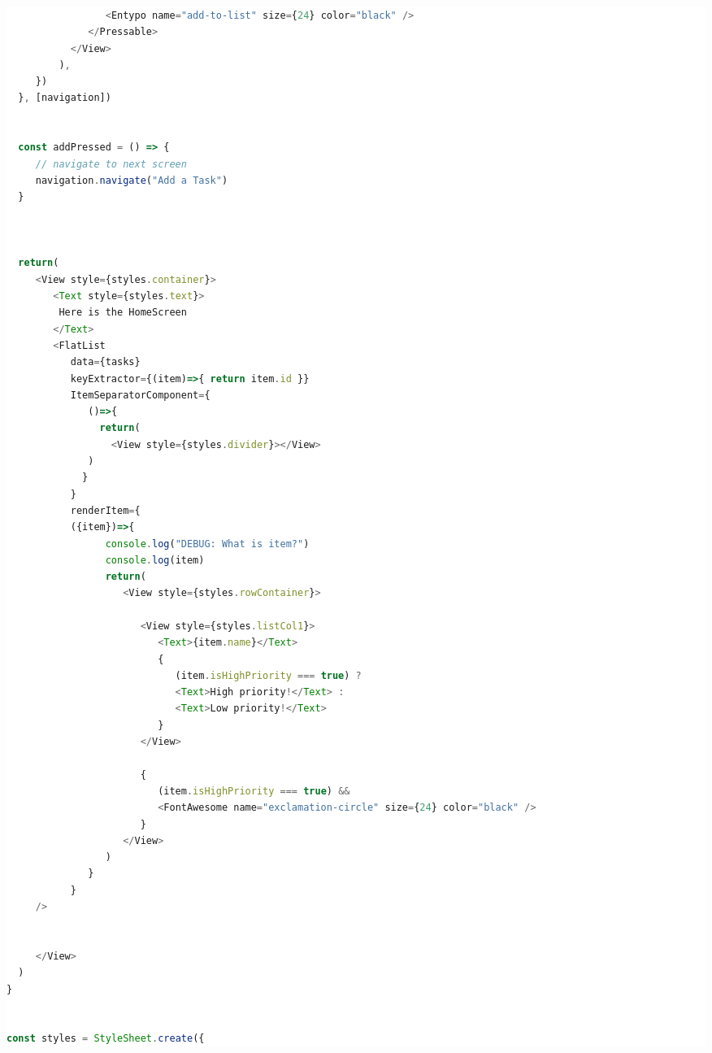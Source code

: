 ```js
                 <Entypo name="add-to-list" size={24} color="black" />
              </Pressable>              
           </View>
         ),
     })   
  }, [navigation])


  const addPressed = () => {
     // navigate to next screen
     navigation.navigate("Add a Task")
  }



  return(
     <View style={styles.container}>
        <Text style={styles.text}>
         Here is the HomeScreen         
        </Text>  
        <FlatList
           data={tasks}
           keyExtractor={(item)=>{ return item.id }}
           ItemSeparatorComponent={
              ()=>{
                return(
                  <View style={styles.divider}></View>
              )
             }
           }
           renderItem={
           ({item})=>{
                 console.log("DEBUG: What is item?")
                 console.log(item)
                 return(
                    <View style={styles.rowContainer}>
                      
                       <View style={styles.listCol1}>
                          <Text>{item.name}</Text>
                          {
                             (item.isHighPriority === true) ?
                             <Text>High priority!</Text> :
                             <Text>Low priority!</Text>
                          }  
                       </View>

                       {
                          (item.isHighPriority === true) &&
                          <FontAwesome name="exclamation-circle" size={24} color="black" />
                       }                    
                    </View>
                 )
              }
           }
     />
 

     </View>
  )
}


const styles = StyleSheet.create({
```